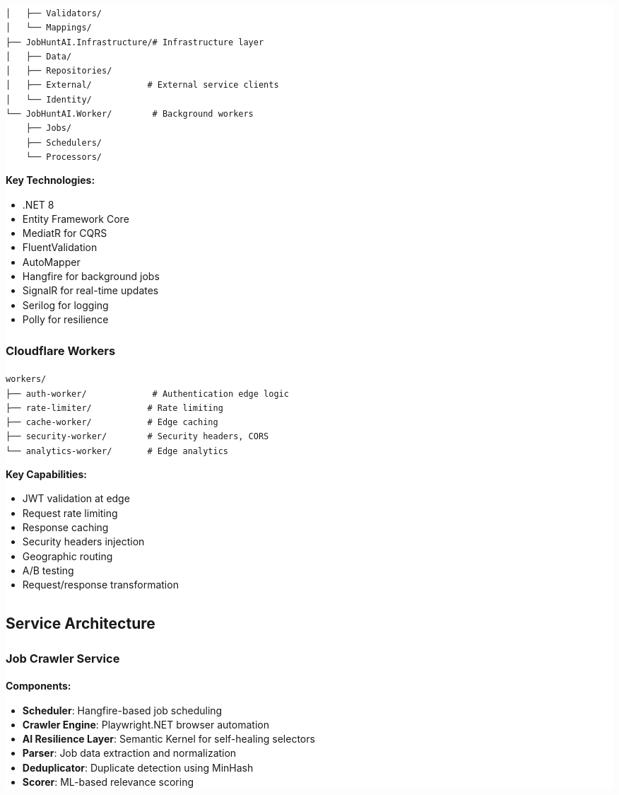 ```
│   ├── Validators/
│   └── Mappings/
├── JobHuntAI.Infrastructure/# Infrastructure layer
│   ├── Data/
│   ├── Repositories/
│   ├── External/           # External service clients
│   └── Identity/
└── JobHuntAI.Worker/        # Background workers
    ├── Jobs/
    ├── Schedulers/
    └── Processors/
```

**Key Technologies:**
- .NET 8
- Entity Framework Core
- MediatR for CQRS
- FluentValidation
- AutoMapper
- Hangfire for background jobs
- SignalR for real-time updates
- Serilog for logging
- Polly for resilience

### Cloudflare Workers

```
workers/
├── auth-worker/             # Authentication edge logic
├── rate-limiter/           # Rate limiting
├── cache-worker/           # Edge caching
├── security-worker/        # Security headers, CORS
└── analytics-worker/       # Edge analytics
```

**Key Capabilities:**
- JWT validation at edge
- Request rate limiting
- Response caching
- Security headers injection
- Geographic routing
- A/B testing
- Request/response transformation

## Service Architecture

### Job Crawler Service

**Components:**
- **Scheduler**: Hangfire-based job scheduling
- **Crawler Engine**: Playwright.NET browser automation
- **AI Resilience Layer**: Semantic Kernel for self-healing selectors
- **Parser**: Job data extraction and normalization
- **Deduplicator**: Duplicate detection using MinHash
- **Scorer**: ML-based relevance scoring

